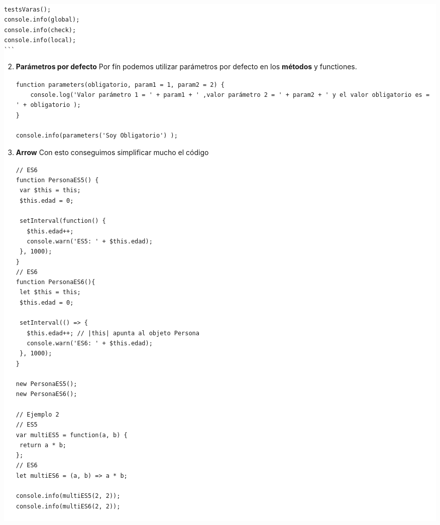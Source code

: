     testsVaras();
    console.info(global);
    console.info(check);
    console.info(local);   
    ```
    
2. __Parámetros por defecto__
    Por fín podemos utilizar parámetros por defecto en los __métodos__ y functiones.
    
    ```
    function parameters(obligatorio, param1 = 1, param2 = 2) {
        console.log('Valor parámetro 1 = ' + param1 + ' ,valor parámetro 2 = ' + param2 + ' y el valor obligatorio es = ' + obligatorio );
    }
    
    console.info(parameters('Soy Obligatorio') );
    ```
    
3. __Arrow__
    Con esto conseguimos simplificar mucho el código
     ```
    // ES6
    function PersonaES5() {
      var $this = this;
      $this.edad = 0;
    
      setInterval(function() {
        $this.edad++;
        console.warn('ES5: ' + $this.edad);
      }, 1000);
    }
    // ES6
    function PersonaES6(){
      let $this = this;
      $this.edad = 0;
    
      setInterval(() => {
        $this.edad++; // |this| apunta al objeto Persona
        console.warn('ES6: ' + $this.edad);
      }, 1000);
    }
    
    new PersonaES5();
    new PersonaES6();
    
    // Ejemplo 2
    // ES5
    var multiES5 = function(a, b) {
      return a * b;
    };
    // ES6
    let multiES6 = (a, b) => a * b;
    
    console.info(multiES5(2, 2));
    console.info(multiES6(2, 2));
    